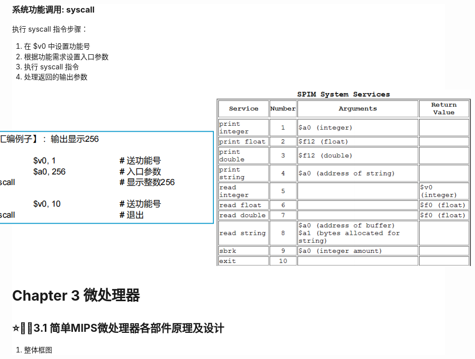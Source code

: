 

### 系统功能调用: syscall

执行 syscall 指令步骤：

1. 在 $v0 中设置功能号
2. 根据功能需求设置入口参数
3. 执行 syscall 指令
4. 处理返回的输出参数

<div style="display: flex; justify-content: center;">
   <img src="image/20250527220959.png" style="margin-right: 1px;">
   <img src="image/20250527221012.png">
</div>



# Chapter 3 微处理器

## :star::star2::sparkles:3.1 简单MIPS微处理器各部件原理及设计

1. 整体框图